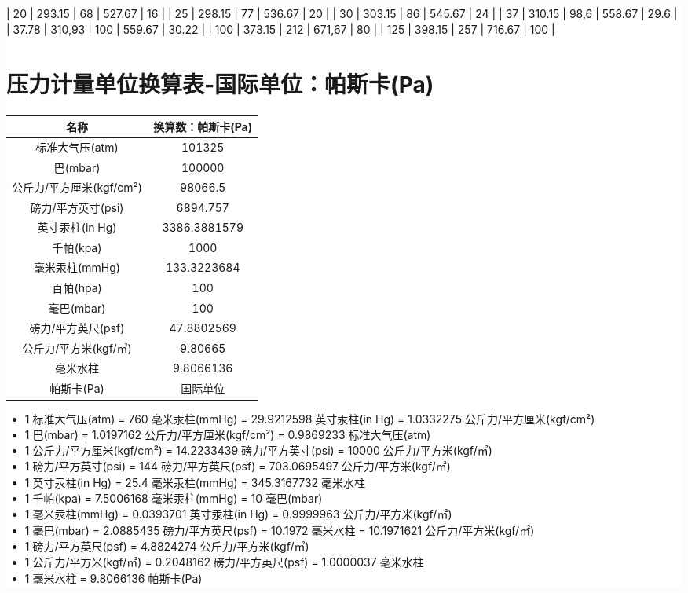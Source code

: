 |   20    | 293.15 |   68    | 527.67  |    16    |
|   25    | 298.15 |   77    | 536.67  |    20    |
|   30    | 303.15 |   86    | 545.67  |    24    |
|   37    | 310.15 |  98,6   | 558.67  |   29.6   |
|  37.78  | 310,93 |   100   | 559.67  |  30.22   |
|   100   | 373.15 |   212   | 671,67  |    80    |
|   125   | 398.15 |   257   | 716.67  |   100    |

# 压力计量单位换算表-国际单位：帕斯卡(Pa)

|        名称         | 换算数：帕斯卡(Pa)  |
| :---------------: | :----------: |
|    标准大气压(atm)     |    101325    |
|      巴(mbar)      |    100000    |
| 公斤力/平方厘米(kgf/cm²) |   98066.5    |
|   磅力/平方英寸(psi)    |   6894.757   |
|    英寸汞柱(in Hg)    | 3386.3881579 |
|      千帕(kpa)      |     1000     |
|    毫米汞柱(mmHg)     | 133.3223684  |
|      百帕(hpa)      |     100      |
|     毫巴(mbar)      |     100      |
|   磅力/平方英尺(psf)    |  47.8802569  |
|  公斤力/平方米(kgf/㎡)   |   9.80665    |
|       毫米水柱        |  9.8066136   |
|      帕斯卡(Pa)      |     国际单位     |

- 1 标准大气压(atm) = 760 毫米汞柱(mmHg) = 29.9212598 英寸汞柱(in Hg) = 1.0332275 公斤力/平方厘米(kgf/cm²)
- 1 巴(mbar) = 1.0197162 公斤力/平方厘米(kgf/cm²) = 0.9869233 标准大气压(atm)
- 1 公斤力/平方厘米(kgf/cm²) = 14.2233439 磅力/平方英寸(psi) = 10000 公斤力/平方米(kgf/㎡)
- 1 磅力/平方英寸(psi) = 144 磅力/平方英尺(psf) = 703.0695497 公斤力/平方米(kgf/㎡)
- 1 英寸汞柱(in Hg) = 25.4 毫米汞柱(mmHg) = 345.3167732 毫米水柱
- 1 千帕(kpa) = 7.5006168 毫米汞柱(mmHg) = 10 毫巴(mbar)
- 1 毫米汞柱(mmHg) = 0.0393701 英寸汞柱(in Hg) = 0.9999963 公斤力/平方米(kgf/㎡)
- 1 毫巴(mbar) = 2.0885435 磅力/平方英尺(psf) = 10.1972 毫米水柱 = 10.1971621 公斤力/平方米(kgf/㎡)
- 1 磅力/平方英尺(psf) = 4.8824274 公斤力/平方米(kgf/㎡)
- 1 公斤力/平方米(kgf/㎡) = 0.2048162 磅力/平方英尺(psf) = 1.0000037 毫米水柱
- 1 毫米水柱 = 9.8066136 帕斯卡(Pa)
